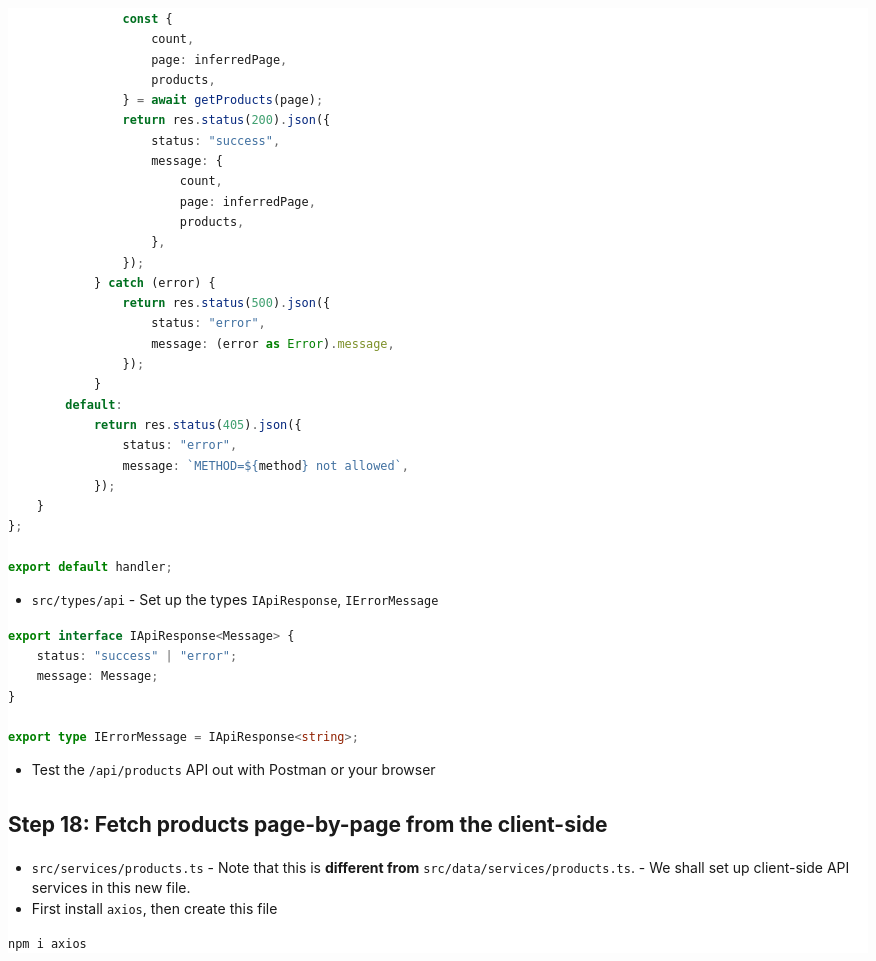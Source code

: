 ```ts
                const {
                    count,
                    page: inferredPage,
                    products,
                } = await getProducts(page);
                return res.status(200).json({
                    status: "success",
                    message: {
                        count,
                        page: inferredPage,
                        products,
                    },
                });
            } catch (error) {
                return res.status(500).json({
                    status: "error",
                    message: (error as Error).message,
                });
            }
        default:
            return res.status(405).json({
                status: "error",
                message: `METHOD=${method} not allowed`,
            });
    }
};

export default handler;
```

-   `src/types/api` - Set up the types `IApiResponse`, `IErrorMessage`

```ts
export interface IApiResponse<Message> {
    status: "success" | "error";
    message: Message;
}

export type IErrorMessage = IApiResponse<string>;
```

-   Test the `/api/products` API out with Postman or your browser

## Step 18: Fetch products page-by-page from the client-side

-   `src/services/products.ts` - Note that this is **different from** `src/data/services/products.ts`. - We shall set up client-side API services in this new file.
-   First install `axios`, then create this file

```
npm i axios
```
